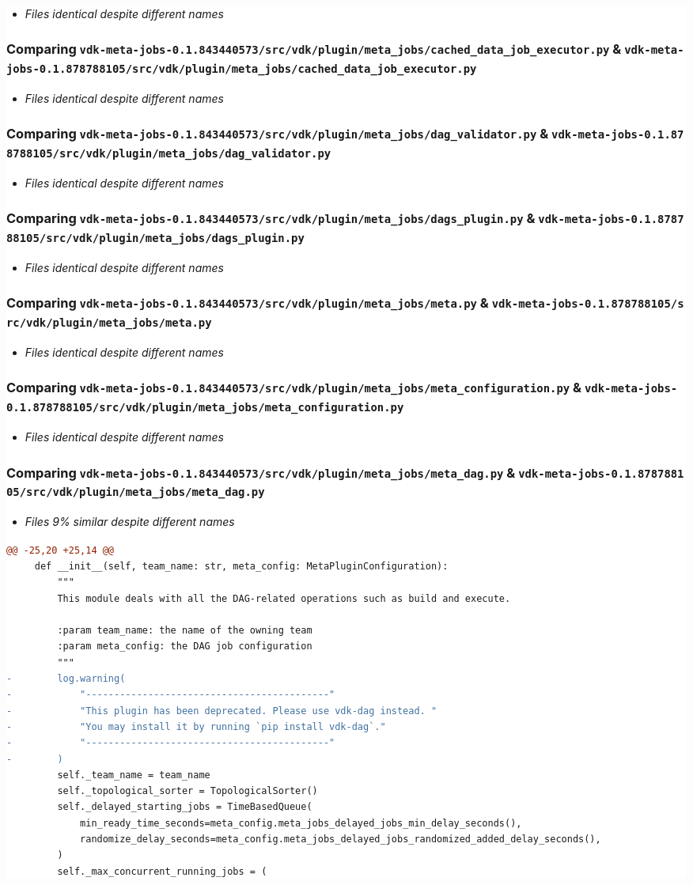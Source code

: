 * *Files identical despite different names*

### Comparing `vdk-meta-jobs-0.1.843440573/src/vdk/plugin/meta_jobs/cached_data_job_executor.py` & `vdk-meta-jobs-0.1.878788105/src/vdk/plugin/meta_jobs/cached_data_job_executor.py`

 * *Files identical despite different names*

### Comparing `vdk-meta-jobs-0.1.843440573/src/vdk/plugin/meta_jobs/dag_validator.py` & `vdk-meta-jobs-0.1.878788105/src/vdk/plugin/meta_jobs/dag_validator.py`

 * *Files identical despite different names*

### Comparing `vdk-meta-jobs-0.1.843440573/src/vdk/plugin/meta_jobs/dags_plugin.py` & `vdk-meta-jobs-0.1.878788105/src/vdk/plugin/meta_jobs/dags_plugin.py`

 * *Files identical despite different names*

### Comparing `vdk-meta-jobs-0.1.843440573/src/vdk/plugin/meta_jobs/meta.py` & `vdk-meta-jobs-0.1.878788105/src/vdk/plugin/meta_jobs/meta.py`

 * *Files identical despite different names*

### Comparing `vdk-meta-jobs-0.1.843440573/src/vdk/plugin/meta_jobs/meta_configuration.py` & `vdk-meta-jobs-0.1.878788105/src/vdk/plugin/meta_jobs/meta_configuration.py`

 * *Files identical despite different names*

### Comparing `vdk-meta-jobs-0.1.843440573/src/vdk/plugin/meta_jobs/meta_dag.py` & `vdk-meta-jobs-0.1.878788105/src/vdk/plugin/meta_jobs/meta_dag.py`

 * *Files 9% similar despite different names*

```diff
@@ -25,20 +25,14 @@
     def __init__(self, team_name: str, meta_config: MetaPluginConfiguration):
         """
         This module deals with all the DAG-related operations such as build and execute.
 
         :param team_name: the name of the owning team
         :param meta_config: the DAG job configuration
         """
-        log.warning(
-            "-------------------------------------------"
-            "This plugin has been deprecated. Please use vdk-dag instead. "
-            "You may install it by running `pip install vdk-dag`."
-            "-------------------------------------------"
-        )
         self._team_name = team_name
         self._topological_sorter = TopologicalSorter()
         self._delayed_starting_jobs = TimeBasedQueue(
             min_ready_time_seconds=meta_config.meta_jobs_delayed_jobs_min_delay_seconds(),
             randomize_delay_seconds=meta_config.meta_jobs_delayed_jobs_randomized_added_delay_seconds(),
         )
         self._max_concurrent_running_jobs = (
```
